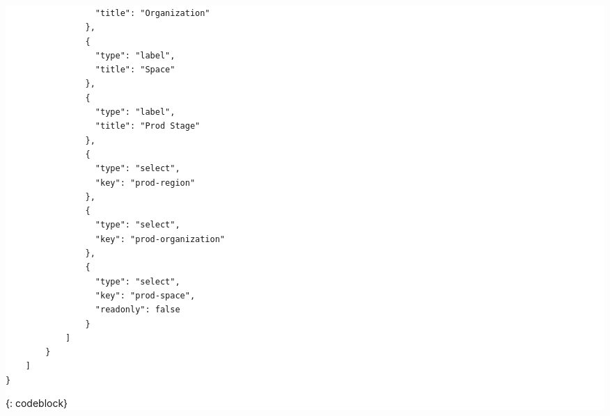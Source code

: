 ```
                  "title": "Organization"
                },
                {
                  "type": "label",
                  "title": "Space"
                },
                {
                  "type": "label",
                  "title": "Prod Stage"
                },
                {
                  "type": "select",
                  "key": "prod-region"
                },
                {
                  "type": "select",
                  "key": "prod-organization"
                },
                {
                  "type": "select",
                  "key": "prod-space",
                  "readonly": false
                }
            ]
        }
    ]
}
```
{: codeblock}
